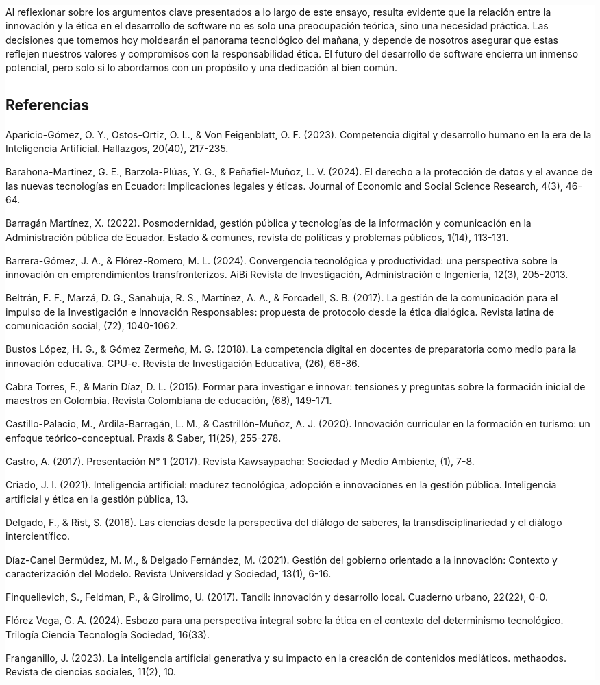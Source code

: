 Al reflexionar sobre los argumentos clave presentados a lo largo de este ensayo, resulta evidente que la relación entre la innovación y la ética en el desarrollo de software no es solo una preocupación teórica, sino una necesidad práctica. Las decisiones que tomemos hoy moldearán el panorama tecnológico del mañana, y depende de nosotros asegurar que estas reflejen nuestros valores y compromisos con la responsabilidad ética. El futuro del desarrollo de software encierra un inmenso potencial, pero solo si lo abordamos con un propósito y una dedicación al bien común.

## Referencias

Aparicio-Gómez, O. Y., Ostos-Ortiz, O. L., & Von Feigenblatt, O. F. (2023). Competencia digital y desarrollo humano en la era de la Inteligencia Artificial. Hallazgos, 20(40), 217-235.

Barahona-Martinez, G. E., Barzola-Plúas, Y. G., & Peñafiel-Muñoz, L. V. (2024). El derecho a la protección de datos y el avance de las nuevas tecnologías en Ecuador: Implicaciones legales y éticas. Journal of Economic and Social Science Research, 4(3), 46-64.

Barragán Martínez, X. (2022). Posmodernidad, gestión pública y tecnologías de la información y comunicación en la Administración pública de Ecuador. Estado & comunes, revista de políticas y problemas públicos, 1(14), 113-131.

Barrera-Gómez, J. A., & Flórez-Romero, M. L. (2024). Convergencia tecnológica y productividad: una perspectiva sobre la innovación en emprendimientos transfronterizos. AiBi Revista de Investigación, Administración e Ingeniería, 12(3), 205-2013.

Beltrán, F. F., Marzá, D. G., Sanahuja, R. S., Martínez, A. A., & Forcadell, S. B. (2017). La gestión de la comunicación para el impulso de la Investigación e Innovación Responsables: propuesta de protocolo desde la ética dialógica. Revista latina de comunicación social, (72), 1040-1062.

Bustos López, H. G., & Gómez Zermeño, M. G. (2018). La competencia digital en docentes de preparatoria como medio para la innovación educativa. CPU-e. Revista de Investigación Educativa, (26), 66-86.

Cabra Torres, F., & Marín Díaz, D. L. (2015). Formar para investigar e innovar: tensiones y preguntas sobre la formación inicial de maestros en Colombia. Revista Colombiana de educación, (68), 149-171.

Castillo-Palacio, M., Ardila-Barragán, L. M., & Castrillón-Muñoz, A. J. (2020). Innovación curricular en la formación en turismo: un enfoque teórico-conceptual. Praxis & Saber, 11(25), 255-278.

Castro, A. (2017). Presentación N° 1 (2017). Revista Kawsaypacha: Sociedad y Medio Ambiente, (1), 7-8.

Criado, J. I. (2021). Inteligencia artificial: madurez tecnológica, adopción e innovaciones en la gestión pública. Inteligencia artificial y ética en la gestión pública, 13.

Delgado, F., & Rist, S. (2016). Las ciencias desde la perspectiva del diálogo de saberes, la transdisciplinariedad y el diálogo intercientífico.

Díaz-Canel Bermúdez, M. M., & Delgado Fernández, M. (2021). Gestión del gobierno orientado a la innovación: Contexto y caracterización del Modelo. Revista Universidad y Sociedad, 13(1), 6-16.

Finquelievich, S., Feldman, P., & Girolimo, U. (2017). Tandil: innovación y desarrollo local. Cuaderno urbano, 22(22), 0-0.

Flórez Vega, G. A. (2024). Esbozo para una perspectiva integral sobre la ética en el contexto del determinismo tecnológico. Trilogía Ciencia Tecnología Sociedad, 16(33).

Franganillo, J. (2023). La inteligencia artificial generativa y su impacto en la creación de contenidos mediáticos. methaodos. Revista de ciencias sociales, 11(2), 10.
